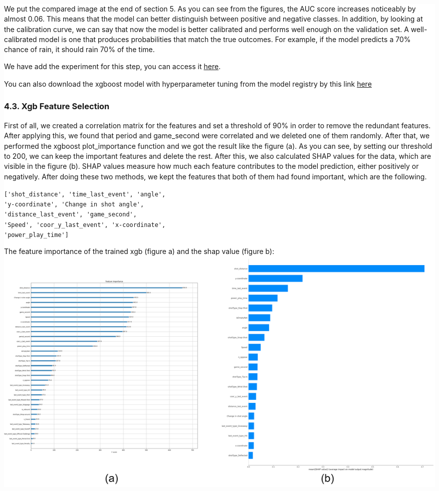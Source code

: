 
We put the compared image at the end of section 5. As you can see from the figures, the AUC score increases noticeably by almost 0.06. This means that the model can better distinguish between positive and negative classes. In addition, by looking at the calibration curve, we can say that now the model is better calibrated and performs well enough on the validation set. A well-calibrated model is one that produces probabilities that match the true outcomes. For example, if the model predicts a 70% chance of rain, it should rain 70% of the time.

We have add the experiment for this step, you can access it [here](https://www.comet.com/ift6758-b09-project/ift6758-project-milestone2/26fd18671492465ab4796b5272a54255).

You can also download the xgboost model with hyperparameter tuning from the model registry by this link [here](https://www.comet.com/api/registry/model/item/download?modelItemId=LdIkYK3Xjpz4CByoXrJnfAnjd)


### 4.3. Xgb Feature Selection

First of all, we created a correlation matrix for the features and set a threshold of 90% in order to remove the redundant features. After applying this, we found that period and game_second were correlated and we deleted one of them randomly. After that, we performed the xgboost plot_importance function and we got the result like the figure (a). As you can see, by setting our threshold to 200, we can keep the important features and delete the rest. After this, we also calculated SHAP values for the data, which are visible in the figure (b). SHAP values measure how much each feature contributes to the model prediction, either positively or negatively. After doing these two methods, we kept the features that both of them had found important, which are the following. 

```
['shot_distance', 'time_last_event', 'angle',
'y-coordinate', 'Change in shot angle',
'distance_last_event', 'game_second',
'Speed', 'coor_y_last_event', 'x-coordinate',
'power_play_time']
```

The feature importance of the trained xgb (figure a) and the shap value (figure b):
![](/Images/xgb/combine_feature_importance.png)
